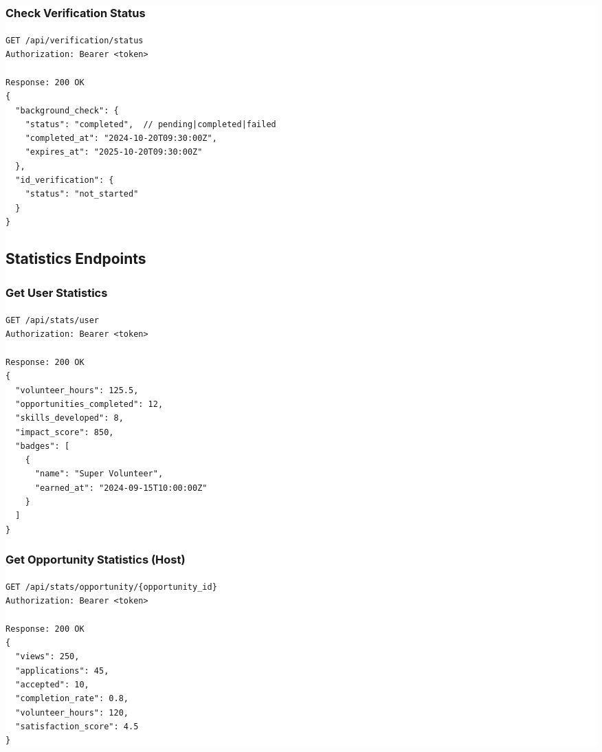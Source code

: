 ### Check Verification Status
```http
GET /api/verification/status
Authorization: Bearer <token>

Response: 200 OK
{
  "background_check": {
    "status": "completed",  // pending|completed|failed
    "completed_at": "2024-10-20T09:30:00Z",
    "expires_at": "2025-10-20T09:30:00Z"
  },
  "id_verification": {
    "status": "not_started"
  }
}
```

## Statistics Endpoints

### Get User Statistics
```http
GET /api/stats/user
Authorization: Bearer <token>

Response: 200 OK
{
  "volunteer_hours": 125.5,
  "opportunities_completed": 12,
  "skills_developed": 8,
  "impact_score": 850,
  "badges": [
    {
      "name": "Super Volunteer",
      "earned_at": "2024-09-15T10:00:00Z"
    }
  ]
}
```

### Get Opportunity Statistics (Host)
```http
GET /api/stats/opportunity/{opportunity_id}
Authorization: Bearer <token>

Response: 200 OK
{
  "views": 250,
  "applications": 45,
  "accepted": 10,
  "completion_rate": 0.8,
  "volunteer_hours": 120,
  "satisfaction_score": 4.5
}
```
